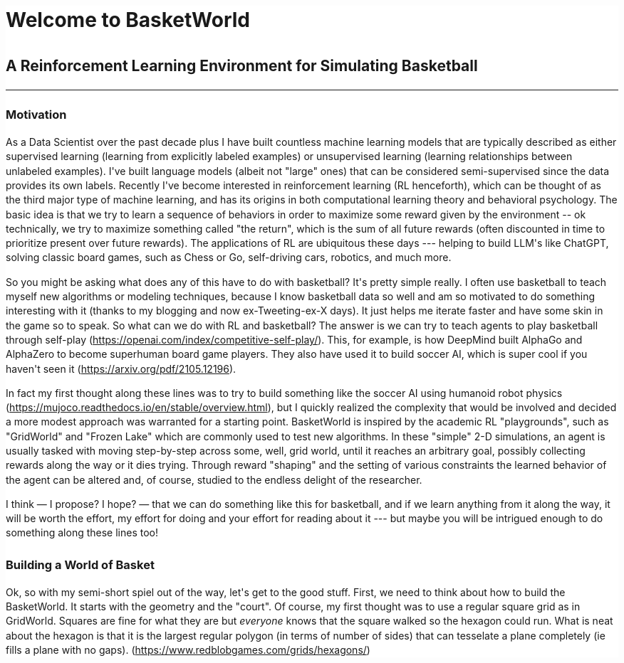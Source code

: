 # Welcome to BasketWorld
## A Reinforcement Learning Environment for Simulating Basketball
---
### Motivation

As a Data Scientist over the past decade plus I have built countless machine learning models that are typically described as either supervised learning (learning from explicitly labeled examples) or unsupervised learning (learning relationships between unlabeled examples). I've built language models (albeit not "large" ones) that can be considered semi-supervised since the data provides its own labels. Recently I've become interested in reinforcement learning (RL henceforth), which can be thought of as the third major type of machine learning, and has its origins in both computational learning theory and behavioral psychology. The basic idea is that we try to learn a sequence of behaviors in order to maximize some reward given by the environment -- ok technically, we try to maximize something called "the return", which is the sum of all future rewards (often discounted in time to prioritize present over future rewards). The applications of RL are ubiquitous these days --- helping to build LLM's like ChatGPT, solving classic board games, such as Chess or Go, self-driving cars, robotics, and much more. 

So you might be asking what does any of this have to do with basketball? It's pretty simple really. I often use basketball to teach myself new algorithms or modeling techniques, because I know basketball data so well and am so motivated to do something interesting with it (thanks to my blogging and now ex-Tweeting-ex-X days). It just helps me iterate faster and have some skin in the game so to speak. So what can we do with RL and basketball? The answer is we can try to teach agents to play basketball through self-play (https://openai.com/index/competitive-self-play/). This, for example, is how DeepMind built AlphaGo and AlphaZero to become superhuman board game players. They also have used it to build soccer AI, which is super cool if you haven't seen it (https://arxiv.org/pdf/2105.12196).   

In fact my first thought along these lines was to try to build something like the soccer AI using humanoid robot physics (https://mujoco.readthedocs.io/en/stable/overview.html), but I quickly realized the complexity that would be involved and decided a more modest approach was warranted for a starting point. BasketWorld is inspired by the academic RL "playgrounds", such as "GridWorld" and "Frozen Lake" which are commonly used to test new algorithms. In these "simple" 2-D simulations, an agent is usually tasked with moving step-by-step across some, well, grid world, until it reaches an arbitrary goal, possibly collecting rewards along the way or it dies trying. Through reward "shaping" and the setting of various constraints the learned behavior of the agent can be altered and, of course, studied to the endless delight of the researcher. 

I think — I propose? I hope? — that we can do something like this for basketball, and if we learn anything from it along the way, it will be worth the effort, my effort for doing and your effort for reading about it --- but maybe you will be intrigued enough to do something along these lines too! 

### Building a World of Basket

Ok, so with my semi-short spiel out of the way, let's get to the good stuff. First, we need to think about how to build the BasketWorld. It starts with the geometry and the "court". Of course, my first thought was to use a regular square grid as in GridWorld. Squares are fine for what they are but *everyone* knows that the square walked so the hexagon could run. What is neat about the hexagon is that it is the largest regular polygon (in terms of number of sides) that can tesselate a plane completely (ie fills a plane with no gaps). (https://www.redblobgames.com/grids/hexagons/)
